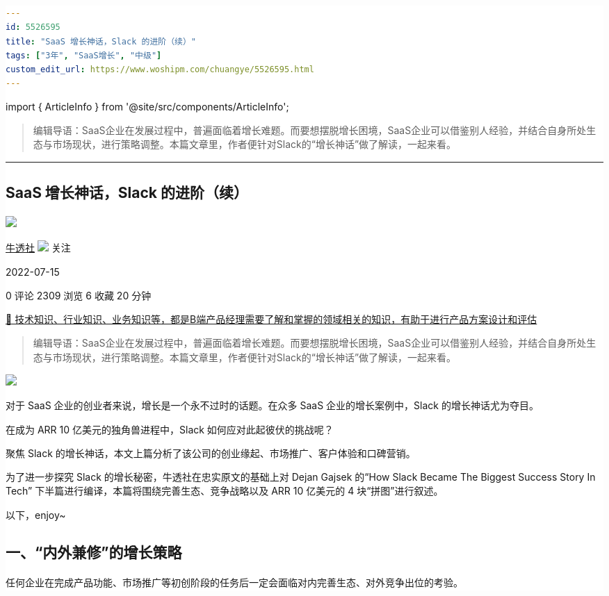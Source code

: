 ```yaml
---
id: 5526595
title: "SaaS 增长神话，Slack 的进阶（续）"
tags: ["3年", "SaaS增长", "中级"]
custom_edit_url: https://www.woshipm.com/chuangye/5526595.html
---
```

import { ArticleInfo } from '@site/src/components/ArticleInfo';

<ArticleInfo
    author="牛透社"
    authorLink="https://www.woshipm.com/u/1334511"
    published="2022-07-15"
    views={2309}
    comments={0}
    collects={6}
/>

> 编辑导语：SaaS企业在发展过程中，普遍面临着增长难题。而要想摆脱增长困境，SaaS企业可以借鉴别人经验，并结合自身所处生态与市场现状，进行策略调整。本篇文章里，作者便针对Slack的“增长神话”做了解读，一起来看。

---

## SaaS 增长神话，Slack 的进阶（续）

[![](https://image.woshipm.com/wp-files/2021/10/5VMdUW494OEeXvEywm9C.jpg!/both/72x72)](https://www.woshipm.com/u/1334511)

[牛透社](https://www.woshipm.com/u/1334511) ![](https://static.woshipm.com/tag/1122_1@2x.png) 关注

2022-07-15

0 评论 2309 浏览 6 收藏 20 分钟

[🔗 技术知识、行业知识、业务知识等，都是B端产品经理需要了解和掌握的领域相关的知识，有助于进行产品方案设计和评估](https://ke.qidianla.com/courses/bcpm)

> 编辑导语：SaaS企业在发展过程中，普遍面临着增长难题。而要想摆脱增长困境，SaaS企业可以借鉴别人经验，并结合自身所处生态与市场现状，进行策略调整。本篇文章里，作者便针对Slack的“增长神话”做了解读，一起来看。

![](https://image.woshipm.com/wp-files/2022/07/38PbKOr20Bc64bnHIskM.jpg)

对于 SaaS 企业的创业者来说，增长是一个永不过时的话题。在众多 SaaS 企业的增长案例中，Slack 的增长神话尤为夺目。

在成为 ARR 10 亿美元的独角兽进程中，Slack 如何应对此起彼伏的挑战呢？

聚焦 Slack 的增长神话，本文上篇分析了该公司的创业缘起、市场推广、客户体验和口碑营销。

为了进一步探究 Slack 的增长秘密，牛透社在忠实原文的基础上对 Dejan Gajsek 的“How Slack Became The Biggest Success Story In Tech” 下半篇进行编译，本篇将围绕完善生态、竞争战略以及 ARR 10 亿美元的 4 块“拼图”进行叙述。

以下，enjoy~

## 一、“内外兼修”的增长策略

任何企业在完成产品功能、市场推广等初创阶段的任务后一定会面临对内完善生态、对外竞争出位的考验。
